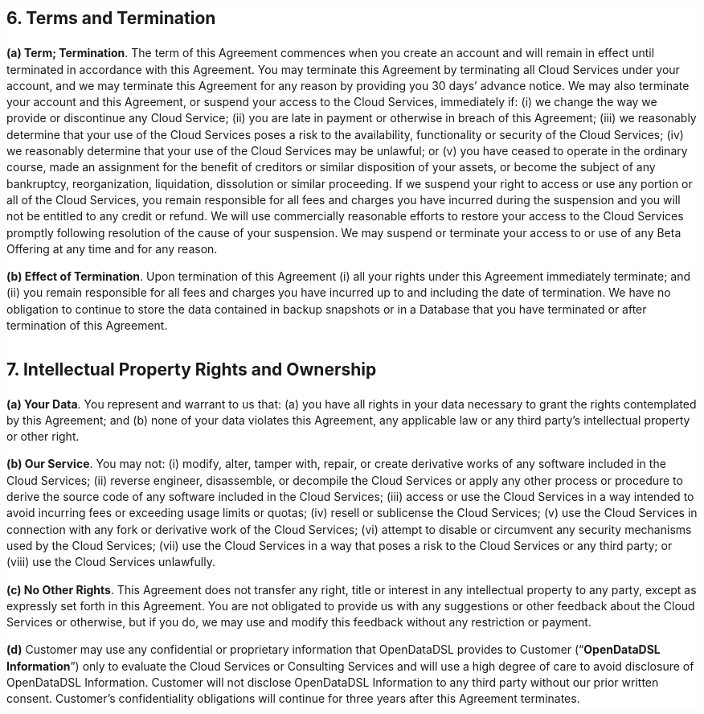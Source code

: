 ## 6\. Terms and Termination

**(a) Term; Termination**. The term of this Agreement commences when you create an account and will remain in effect until terminated in accordance with this Agreement. You may terminate this Agreement by terminating all Cloud Services under your account, and we may terminate this Agreement for any reason by providing you 30 days’ advance notice. We may also terminate your account and this Agreement, or suspend your access to the Cloud Services, immediately if: (i) we change the way we provide or discontinue any Cloud Service; (ii) you are late in payment or otherwise in breach of this Agreement; (iii) we reasonably determine that your use of the Cloud Services poses a risk to the availability, functionality or security of the Cloud Services; (iv) we reasonably determine that your use of the Cloud Services may be unlawful; or (v) you have ceased to operate in the ordinary course, made an assignment for the benefit of creditors or similar disposition of your assets, or become the subject of any bankruptcy, reorganization, liquidation, dissolution or similar proceeding. If we suspend your right to access or use any portion or all of the Cloud Services, you remain responsible for all fees and charges you have incurred during the suspension and you will not be entitled to any credit or refund. We will use commercially reasonable efforts to restore your access to the Cloud Services promptly following resolution of the cause of your suspension. We may suspend or terminate your access to or use of any Beta Offering at any time and for any reason.

**(b) Effect of Termination**. Upon termination of this Agreement (i) all your rights under this Agreement immediately terminate; and (ii) you remain responsible for all fees and charges you have incurred up to and including the date of termination. We have no obligation to continue to store the data contained in backup snapshots or in a Database that you have terminated or after termination of this Agreement.

## 7\. Intellectual Property Rights and Ownership

**(a) Your Data**. You represent and warrant to us that: (a) you have all rights in your data necessary to grant the rights contemplated by this Agreement; and (b) none of your data violates this Agreement, any applicable law or any third party’s intellectual property or other right.

**(b) Our Service**. You may not: (i) modify, alter, tamper with, repair, or create derivative works of any software included in the Cloud Services; (ii) reverse engineer, disassemble, or decompile the Cloud Services or apply any other process or procedure to derive the source code of any software included in the Cloud Services; (iii) access or use the Cloud Services in a way intended to avoid incurring fees or exceeding usage limits or quotas; (iv) resell or sublicense the Cloud Services; (v) use the Cloud Services in connection with any fork or derivative work of the Cloud Services; (vi) attempt to disable or circumvent any security mechanisms used by the Cloud Services; (vii) use the Cloud Services in a way that poses a risk to the Cloud Services or any third party; or (viii) use the Cloud Services unlawfully.

**(c) No Other Rights**. This Agreement does not transfer any right, title or interest in any intellectual property to any party, except as expressly set forth in this Agreement. You are not obligated to provide us with any suggestions or other feedback about the Cloud Services or otherwise, but if you do, we may use and modify this feedback without any restriction or payment.

**(d)** Customer may use any confidential or proprietary information that OpenDataDSL provides to Customer (“**OpenDataDSL Information**”) only to evaluate the Cloud Services or Consulting Services and will use a high degree of care to avoid disclosure of OpenDataDSL Information. Customer will not disclose OpenDataDSL Information to any third party without our prior written consent. Customer’s confidentiality obligations will continue for three years after this Agreement terminates.
